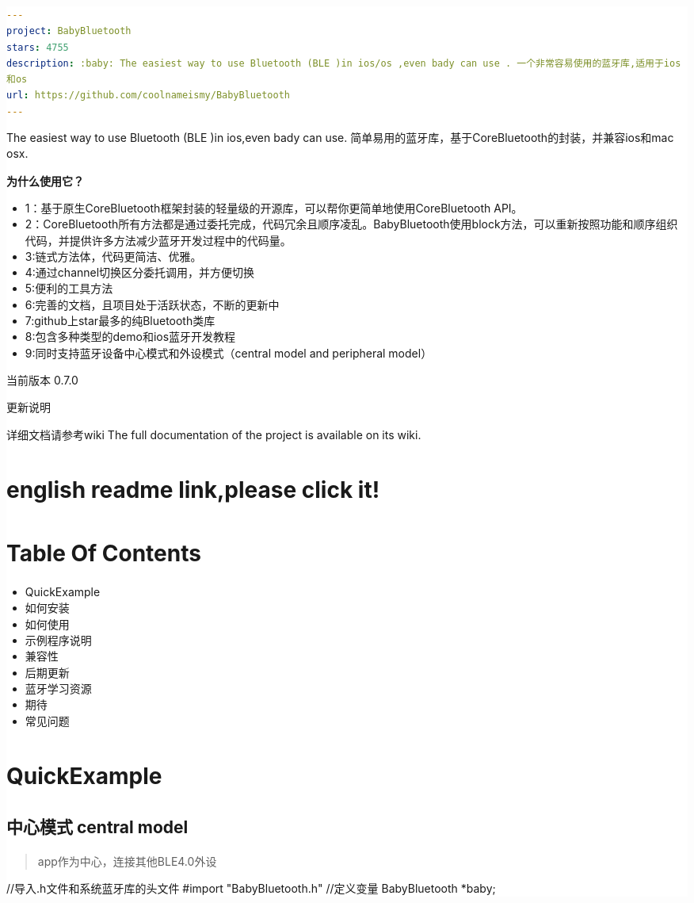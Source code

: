 ```yaml
---
project: BabyBluetooth
stars: 4755
description: :baby: The easiest way to use Bluetooth (BLE )in ios/os ,even bady can use . 一个非常容易使用的蓝牙库,适用于ios和os
url: https://github.com/coolnameismy/BabyBluetooth
---
```


The easiest way to use Bluetooth (BLE )in ios,even bady can use. 简单易用的蓝牙库，基于CoreBluetooth的封装，并兼容ios和mac osx.

**为什么使用它？**

-   1：基于原生CoreBluetooth框架封装的轻量级的开源库，可以帮你更简单地使用CoreBluetooth API。
-   2：CoreBluetooth所有方法都是通过委托完成，代码冗余且顺序凌乱。BabyBluetooth使用block方法，可以重新按照功能和顺序组织代码，并提供许多方法减少蓝牙开发过程中的代码量。
-   3:链式方法体，代码更简洁、优雅。
-   4:通过channel切换区分委托调用，并方便切换
-   5:便利的工具方法
-   6:完善的文档，且项目处于活跃状态，不断的更新中
-   7:github上star最多的纯Bluetooth类库
-   8:包含多种类型的demo和ios蓝牙开发教程
-   9:同时支持蓝牙设备中心模式和外设模式（central model and peripheral model）

当前版本 0.7.0

更新说明

详细文档请参考wiki The full documentation of the project is available on its wiki.

english readme link,please click it!
====================================

Table Of Contents
=================

-   QuickExample
-   如何安装
-   如何使用
-   示例程序说明
-   兼容性
-   后期更新
-   蓝牙学习资源
-   期待
-   常见问题

QuickExample
============

中心模式 central model
------------------

> app作为中心，连接其他BLE4.0外设

//导入.h文件和系统蓝牙库的头文件
#import "BabyBluetooth.h"
//定义变量
BabyBluetooth \*baby;
